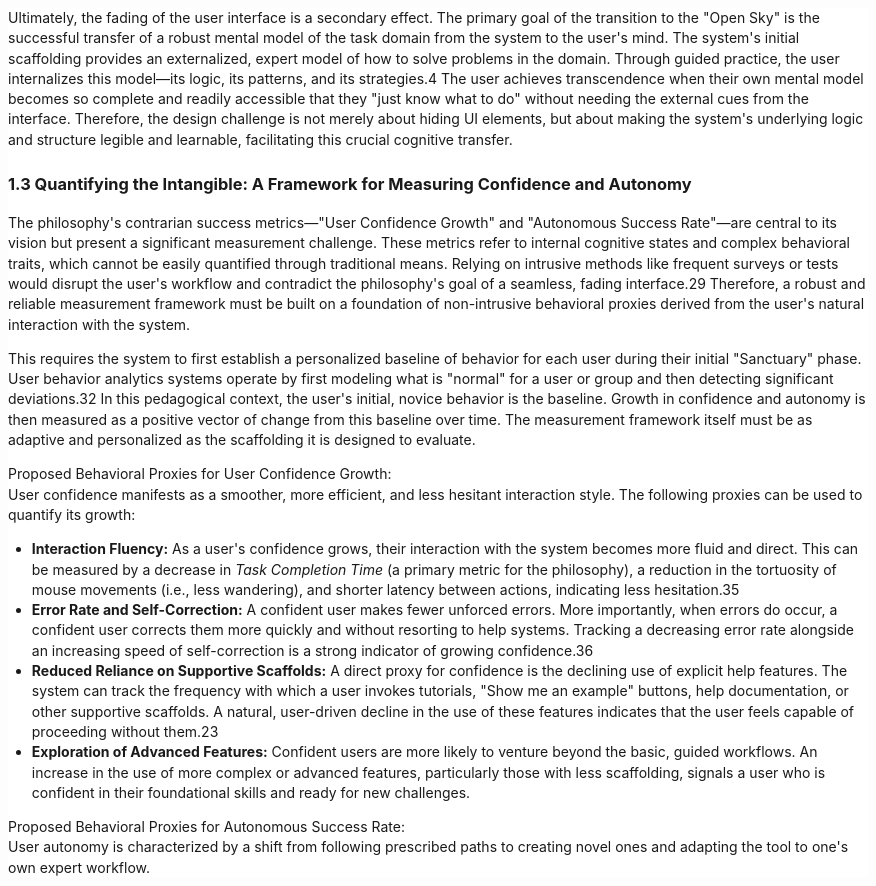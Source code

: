 Ultimately, the fading of the user interface is a secondary effect. The primary goal of the transition to the "Open Sky" is the successful transfer of a robust mental model of the task domain from the system to the user's mind. The system's initial scaffolding provides an externalized, expert model of how to solve problems in the domain. Through guided practice, the user internalizes this model—its logic, its patterns, and its strategies.4 The user achieves transcendence when their own mental model becomes so complete and readily accessible that they "just know what to do" without needing the external cues from the interface. Therefore, the design challenge is not merely about hiding UI elements, but about making the system's underlying logic and structure legible and learnable, facilitating this crucial cognitive transfer.

### **1.3 Quantifying the Intangible: A Framework for Measuring Confidence and Autonomy**

The philosophy's contrarian success metrics—"User Confidence Growth" and "Autonomous Success Rate"—are central to its vision but present a significant measurement challenge. These metrics refer to internal cognitive states and complex behavioral traits, which cannot be easily quantified through traditional means. Relying on intrusive methods like frequent surveys or tests would disrupt the user's workflow and contradict the philosophy's goal of a seamless, fading interface.29 Therefore, a robust and reliable measurement framework must be built on a foundation of non-intrusive behavioral proxies derived from the user's natural interaction with the system.

This requires the system to first establish a personalized baseline of behavior for each user during their initial "Sanctuary" phase. User behavior analytics systems operate by first modeling what is "normal" for a user or group and then detecting significant deviations.32 In this pedagogical context, the user's initial, novice behavior is the baseline. Growth in confidence and autonomy is then measured as a positive vector of change from this baseline over time. The measurement framework itself must be as adaptive and personalized as the scaffolding it is designed to evaluate.

Proposed Behavioral Proxies for User Confidence Growth:  
User confidence manifests as a smoother, more efficient, and less hesitant interaction style. The following proxies can be used to quantify its growth:

* **Interaction Fluency:** As a user's confidence grows, their interaction with the system becomes more fluid and direct. This can be measured by a decrease in *Task Completion Time* (a primary metric for the philosophy), a reduction in the tortuosity of mouse movements (i.e., less wandering), and shorter latency between actions, indicating less hesitation.35  
* **Error Rate and Self-Correction:** A confident user makes fewer unforced errors. More importantly, when errors do occur, a confident user corrects them more quickly and without resorting to help systems. Tracking a decreasing error rate alongside an increasing speed of self-correction is a strong indicator of growing confidence.36  
* **Reduced Reliance on Supportive Scaffolds:** A direct proxy for confidence is the declining use of explicit help features. The system can track the frequency with which a user invokes tutorials, "Show me an example" buttons, help documentation, or other supportive scaffolds. A natural, user-driven decline in the use of these features indicates that the user feels capable of proceeding without them.23  
* **Exploration of Advanced Features:** Confident users are more likely to venture beyond the basic, guided workflows. An increase in the use of more complex or advanced features, particularly those with less scaffolding, signals a user who is confident in their foundational skills and ready for new challenges.

Proposed Behavioral Proxies for Autonomous Success Rate:  
User autonomy is characterized by a shift from following prescribed paths to creating novel ones and adapting the tool to one's own expert workflow.
